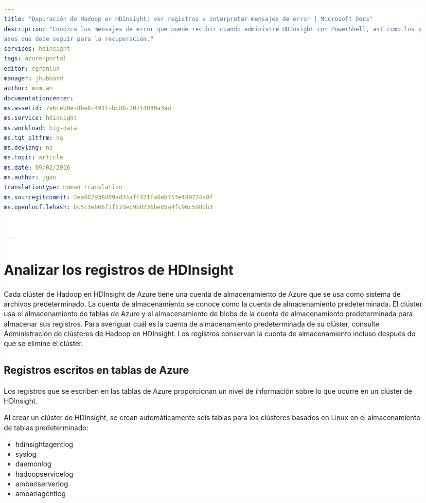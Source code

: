 ```yaml
---
title: "Depuración de Hadoop en HDInsight: ver registros e interpretar mensajes de error | Microsoft Docs"
description: "Conozca los mensajes de error que puede recibir cuando administre HDInsight con PowerShell, así como los pasos que debe seguir para la recuperación."
services: hdinsight
tags: azure-portal
editor: cgronlun
manager: jhubbard
author: mumian
documentationcenter: 
ms.assetid: 7e6ceb0e-8be8-4911-bc80-20714030a3ad
ms.service: hdinsight
ms.workload: big-data
ms.tgt_pltfrm: na
ms.devlang: na
ms.topic: article
ms.date: 09/02/2016
ms.author: jgao
translationtype: Human Translation
ms.sourcegitcommit: 2ea002938d69ad34aff421fa0eb753e449724a8f
ms.openlocfilehash: bc5c3eb66f1f87dec9b0236be85a4fc96c598db3


---
```

# <a name="analyze-hdinsight-logs"></a>Analizar los registros de HDInsight
Cada clúster de Hadoop en HDInsight de Azure tiene una cuenta de almacenamiento de Azure que se usa como sistema de archivos predeterminado. La cuenta de almacenamiento se conoce como la cuenta de almacenamiento predeterminada. El clúster usa el almacenamiento de tablas de Azure y el almacenamiento de blobs de la cuenta de almacenamiento predeterminada para almacenar sus registros.  Para averiguar cuál es la cuenta de almacenamiento predeterminada de su clúster, consulte [Administración de clústeres de Hadoop en HDInsight](hdinsight-administer-use-management-portal.md#find-the-default-storage-account). Los registros conservan la cuenta de almacenamiento incluso después de que se elimine el clúster.

## <a name="logs-written-to-azure-tables"></a>Registros escritos en tablas de Azure
Los registros que se escriben en las tablas de Azure proporcionan un nivel de información sobre lo que ocurre en un clúster de HDInsight.

Al crear un clúster de HDInsight, se crean automáticamente seis tablas para los clústeres basados en Linux en el almacenamiento de tablas predeterminado:

* hdinsightagentlog
* syslog
* daemonlog
* hadoopservicelog
* ambariserverlog
* ambariagentlog
